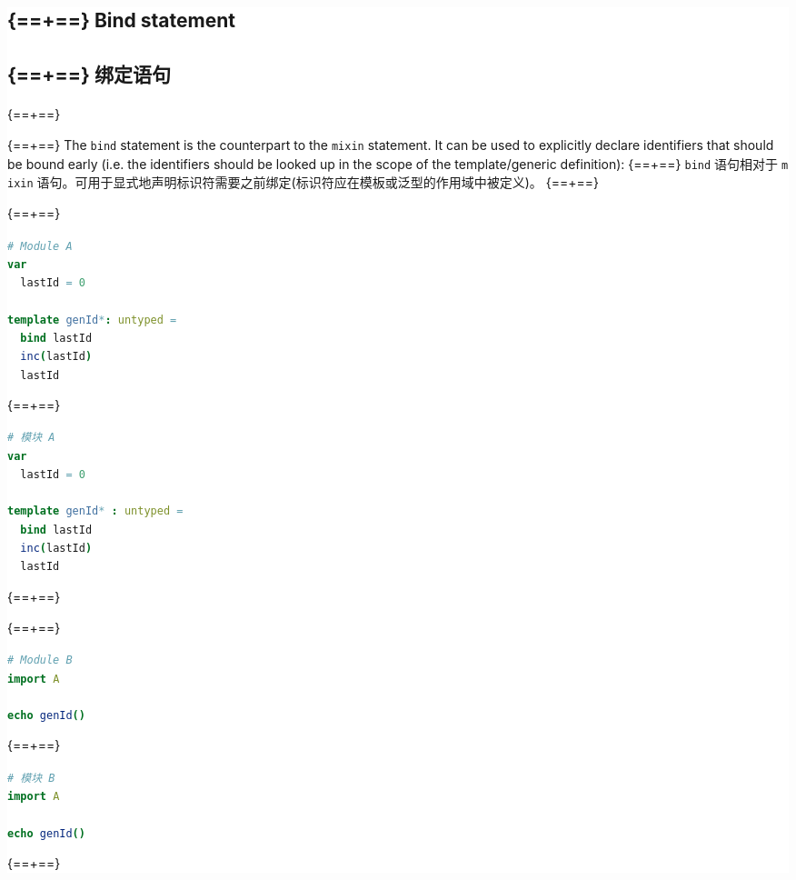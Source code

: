 {==+==}
Bind statement
--------------
{==+==}
绑定语句
----------------
{==+==}

{==+==}
The `bind` statement is the counterpart to the `mixin` statement. It
can be used to explicitly declare identifiers that should be bound early (i.e.
the identifiers should be looked up in the scope of the template/generic
definition):
{==+==}
 `bind` 语句相对于 `mixin` 语句。可用于显式地声明标识符需要之前绑定(标识符应在模板或泛型的作用域中被定义)。
{==+==}

{==+==}
  ```nim
  # Module A
  var
    lastId = 0

  template genId*: untyped =
    bind lastId
    inc(lastId)
    lastId
  ```
{==+==}
  ```nim
  # 模块 A
  var
    lastId = 0

  template genId* : untyped =
    bind lastId
    inc(lastId)
    lastId
  ```
{==+==}

{==+==}
  ```nim
  # Module B
  import A

  echo genId()
  ```
{==+==}
  ```nim
  # 模块 B
  import A

  echo genId()
  ```
{==+==}
